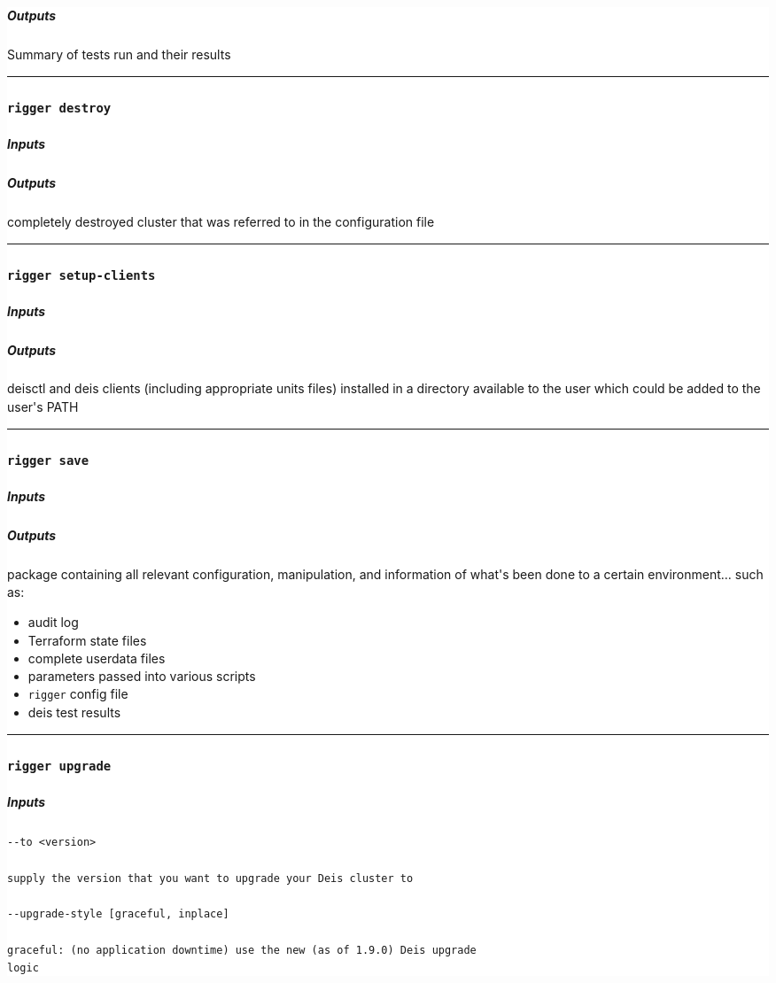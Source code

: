 ##### Outputs

Summary of tests run and their results

********************************************************************************

### `rigger destroy`

##### Inputs

##### Outputs

completely destroyed cluster that was referred to in the configuration file

********************************************************************************

### `rigger setup-clients`

##### Inputs

##### Outputs

deisctl and deis clients (including appropriate units files) installed in a
directory available to the user which could be added to the user's PATH

********************************************************************************

### `rigger save`

##### Inputs

##### Outputs

package containing all relevant configuration, manipulation, and information of
what's been done to a certain environment... such as:

  - audit log
  - Terraform state files
  - complete userdata files
  - parameters passed into various scripts
  - `rigger` config file
  - deis test results

********************************************************************************

### `rigger upgrade`

##### Inputs

    --to <version>

    supply the version that you want to upgrade your Deis cluster to

    --upgrade-style [graceful, inplace]

    graceful: (no application downtime) use the new (as of 1.9.0) Deis upgrade
    logic
